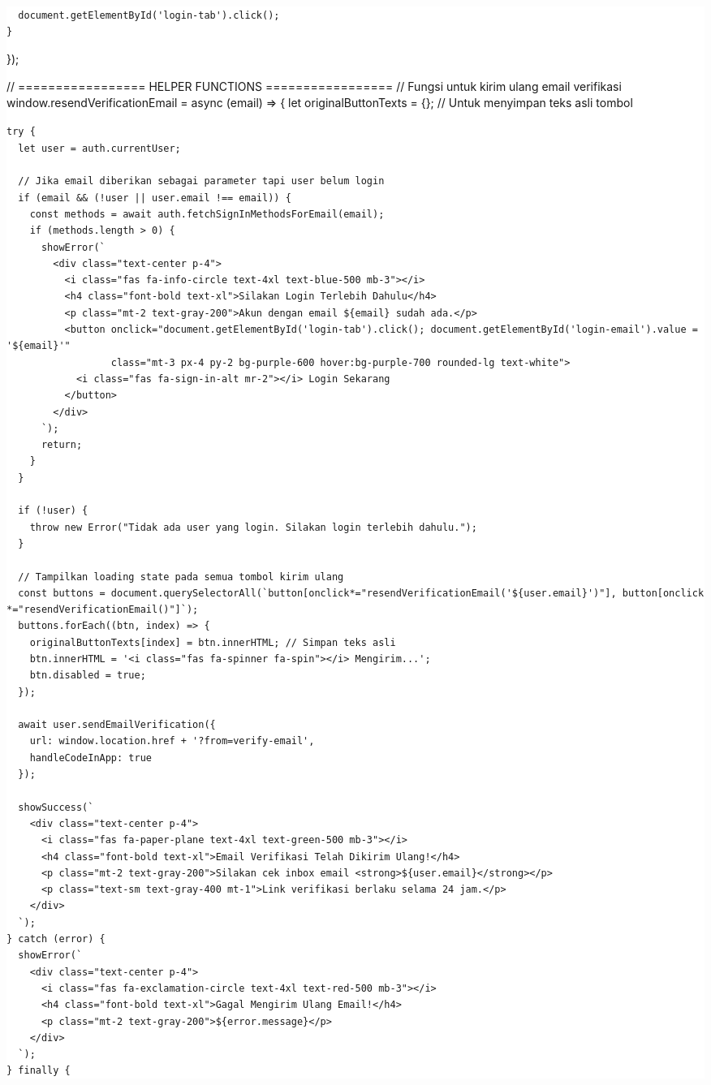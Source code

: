       document.getElementById('login-tab').click();
    }
  });

  // ================= HELPER FUNCTIONS =================
  // Fungsi untuk kirim ulang email verifikasi
  window.resendVerificationEmail = async (email) => {
    let originalButtonTexts = {}; // Untuk menyimpan teks asli tombol

    try {
      let user = auth.currentUser;
      
      // Jika email diberikan sebagai parameter tapi user belum login
      if (email && (!user || user.email !== email)) {
        const methods = await auth.fetchSignInMethodsForEmail(email);
        if (methods.length > 0) {
          showError(`
            <div class="text-center p-4">
              <i class="fas fa-info-circle text-4xl text-blue-500 mb-3"></i>
              <h4 class="font-bold text-xl">Silakan Login Terlebih Dahulu</h4>
              <p class="mt-2 text-gray-200">Akun dengan email ${email} sudah ada.</p>
              <button onclick="document.getElementById('login-tab').click(); document.getElementById('login-email').value = '${email}'" 
                      class="mt-3 px-4 py-2 bg-purple-600 hover:bg-purple-700 rounded-lg text-white">
                <i class="fas fa-sign-in-alt mr-2"></i> Login Sekarang
              </button>
            </div>
          `);
          return;
        }
      }

      if (!user) {
        throw new Error("Tidak ada user yang login. Silakan login terlebih dahulu.");
      }

      // Tampilkan loading state pada semua tombol kirim ulang
      const buttons = document.querySelectorAll(`button[onclick*="resendVerificationEmail('${user.email}')"], button[onclick*="resendVerificationEmail()"]`);
      buttons.forEach((btn, index) => {
        originalButtonTexts[index] = btn.innerHTML; // Simpan teks asli
        btn.innerHTML = '<i class="fas fa-spinner fa-spin"></i> Mengirim...';
        btn.disabled = true;
      });

      await user.sendEmailVerification({
        url: window.location.href + '?from=verify-email',
        handleCodeInApp: true
      });
      
      showSuccess(`
        <div class="text-center p-4">
          <i class="fas fa-paper-plane text-4xl text-green-500 mb-3"></i>
          <h4 class="font-bold text-xl">Email Verifikasi Telah Dikirim Ulang!</h4>
          <p class="mt-2 text-gray-200">Silakan cek inbox email <strong>${user.email}</strong></p>
          <p class="text-sm text-gray-400 mt-1">Link verifikasi berlaku selama 24 jam.</p>
        </div>
      `);
    } catch (error) {
      showError(`
        <div class="text-center p-4">
          <i class="fas fa-exclamation-circle text-4xl text-red-500 mb-3"></i>
          <h4 class="font-bold text-xl">Gagal Mengirim Ulang Email!</h4>
          <p class="mt-2 text-gray-200">${error.message}</p>
        </div>
      `);
    } finally {